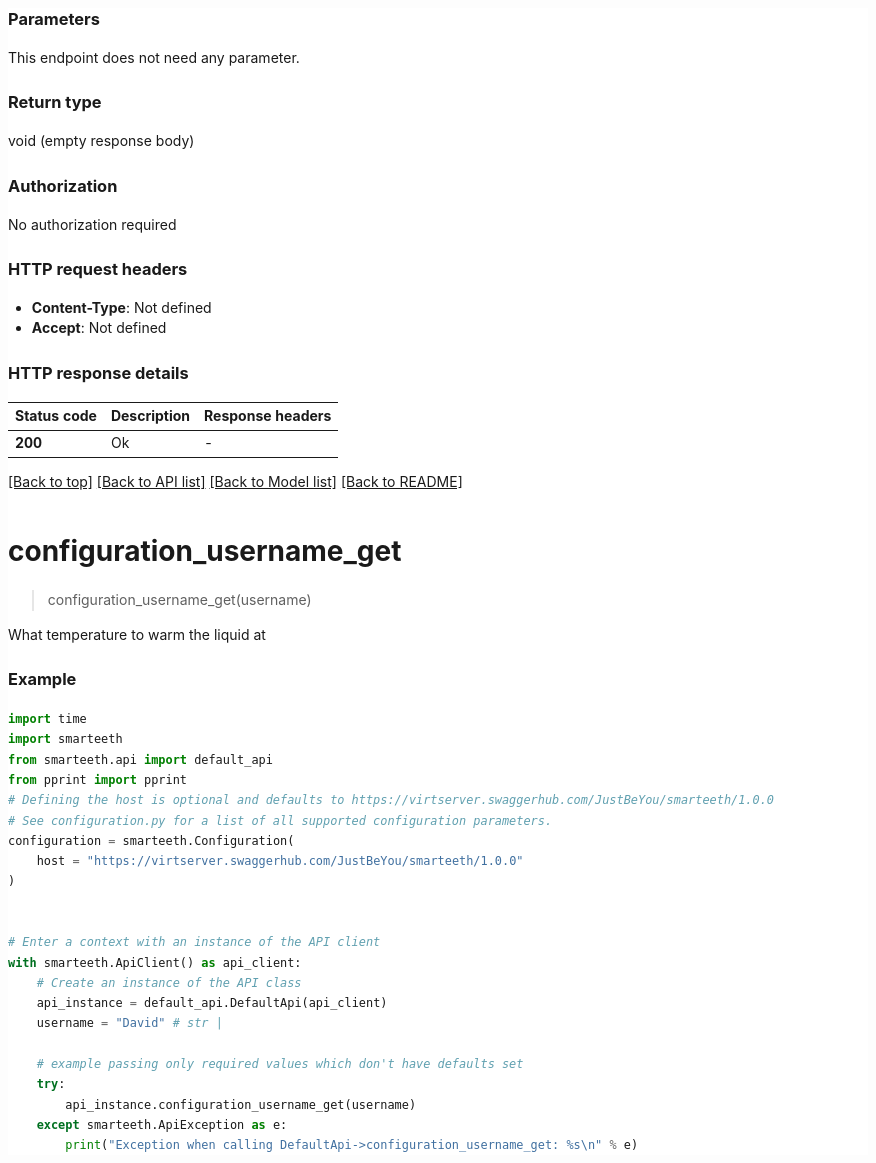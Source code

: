 
### Parameters
This endpoint does not need any parameter.

### Return type

void (empty response body)

### Authorization

No authorization required

### HTTP request headers

 - **Content-Type**: Not defined
 - **Accept**: Not defined


### HTTP response details

| Status code | Description | Response headers |
|-------------|-------------|------------------|
**200** | Ok |  -  |

[[Back to top]](#) [[Back to API list]](../README.md#documentation-for-api-endpoints) [[Back to Model list]](../README.md#documentation-for-models) [[Back to README]](../README.md)

# **configuration_username_get**
> configuration_username_get(username)



What temperature to warm the liquid at

### Example


```python
import time
import smarteeth
from smarteeth.api import default_api
from pprint import pprint
# Defining the host is optional and defaults to https://virtserver.swaggerhub.com/JustBeYou/smarteeth/1.0.0
# See configuration.py for a list of all supported configuration parameters.
configuration = smarteeth.Configuration(
    host = "https://virtserver.swaggerhub.com/JustBeYou/smarteeth/1.0.0"
)


# Enter a context with an instance of the API client
with smarteeth.ApiClient() as api_client:
    # Create an instance of the API class
    api_instance = default_api.DefaultApi(api_client)
    username = "David" # str | 

    # example passing only required values which don't have defaults set
    try:
        api_instance.configuration_username_get(username)
    except smarteeth.ApiException as e:
        print("Exception when calling DefaultApi->configuration_username_get: %s\n" % e)
```
